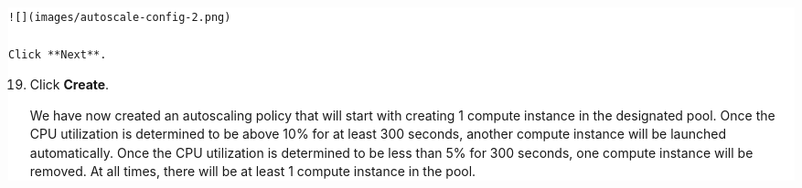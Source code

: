     ![](images/autoscale-config-2.png)

    Click **Next**.

19. Click **Create**.

    We have now created an autoscaling policy that will start with creating 1 compute instance in the designated pool. Once the CPU utilization is determined to be above 10% for at least 300 seconds, another compute instance will be launched automatically. Once the CPU utilization is determined to be less than 5% for 300 seconds, one compute instance will be removed. At all times, there will be at least 1 compute instance in the pool.
